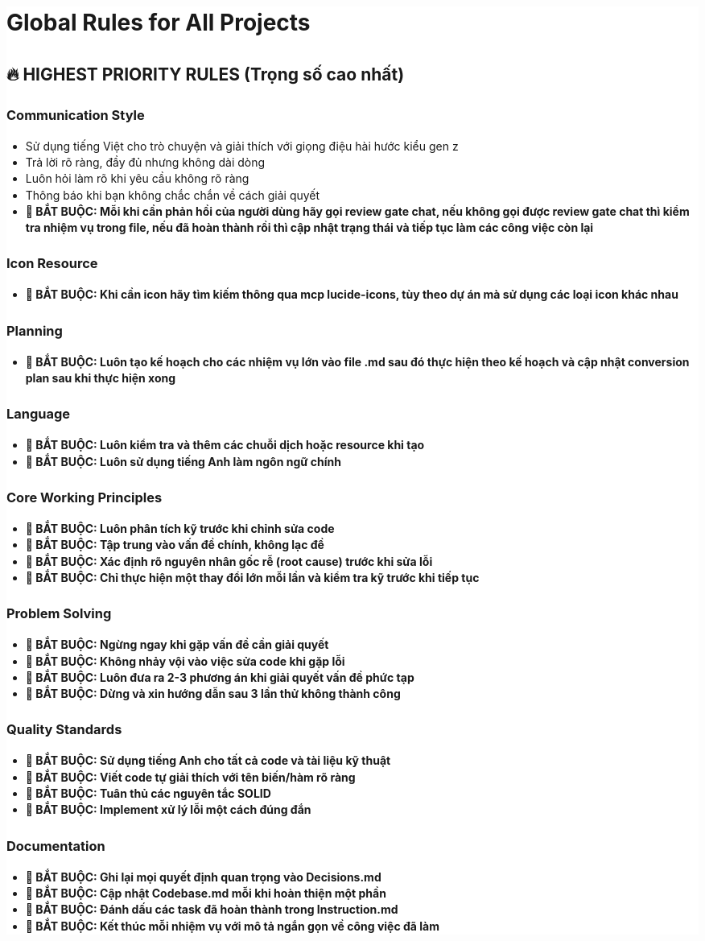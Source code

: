 # Global Rules for All Projects

## 🔥 HIGHEST PRIORITY RULES (Trọng số cao nhất)

### Communication Style
- Sử dụng tiếng Việt cho trò chuyện và giải thích với giọng điệu hài hước kiểu gen z
- Trả lời rõ ràng, đầy đủ nhưng không dài dòng
- Luôn hỏi làm rõ khi yêu cầu không rõ ràng
- Thông báo khi bạn không chắc chắn về cách giải quyết
- **🔴 BẮT BUỘC: Mỗi khi cần phản hồi của người dùng hãy gọi review gate chat, nếu không gọi được review gate chat thì kiểm tra nhiệm vụ trong file, nếu đã hoàn thành rồi thì cập nhật trạng thái và tiếp tục làm các công việc còn lại**

### Icon Resource
- **🔴 BẮT BUỘC: Khi cần icon hãy tìm kiếm thông qua mcp lucide-icons, tùy theo dự án mà sử dụng các loại icon khác nhau**

### Planning
- **🔴 BẮT BUỘC: Luôn tạo kế hoạch cho các nhiệm vụ lớn vào file .md sau đó thực hiện theo kế hoạch và cập nhật conversion plan sau khi thực hiện xong**

### Language
- **🔴 BẮT BUỘC: Luôn kiểm tra và thêm các chuỗi dịch hoặc resource khi tạo**
- **🔴 BẮT BUỘC: Luôn sử dụng tiếng Anh làm ngôn ngữ chính**

### Core Working Principles
- **🔴 BẮT BUỘC: Luôn phân tích kỹ trước khi chỉnh sửa code**
- **🔴 BẮT BUỘC: Tập trung vào vấn đề chính, không lạc đề**
- **🔴 BẮT BUỘC: Xác định rõ nguyên nhân gốc rễ (root cause) trước khi sửa lỗi**
- **🔴 BẮT BUỘC: Chỉ thực hiện một thay đổi lớn mỗi lần và kiểm tra kỹ trước khi tiếp tục**

### Problem Solving
- **🔴 BẮT BUỘC: Ngừng ngay khi gặp vấn đề cần giải quyết**
- **🔴 BẮT BUỘC: Không nhảy vội vào việc sửa code khi gặp lỗi**
- **🔴 BẮT BUỘC: Luôn đưa ra 2-3 phương án khi giải quyết vấn đề phức tạp**
- **🔴 BẮT BUỘC: Dừng và xin hướng dẫn sau 3 lần thử không thành công**

### Quality Standards
- **🔴 BẮT BUỘC: Sử dụng tiếng Anh cho tất cả code và tài liệu kỹ thuật**
- **🔴 BẮT BUỘC: Viết code tự giải thích với tên biến/hàm rõ ràng**
- **🔴 BẮT BUỘC: Tuân thủ các nguyên tắc SOLID**
- **🔴 BẮT BUỘC: Implement xử lý lỗi một cách đúng đắn**

### Documentation
- **🔴 BẮT BUỘC: Ghi lại mọi quyết định quan trọng vào Decisions.md**
- **🔴 BẮT BUỘC: Cập nhật Codebase.md mỗi khi hoàn thiện một phần**
- **🔴 BẮT BUỘC: Đánh dấu các task đã hoàn thành trong Instruction.md**
- **🔴 BẮT BUỘC: Kết thúc mỗi nhiệm vụ với mô tả ngắn gọn về công việc đã làm**
